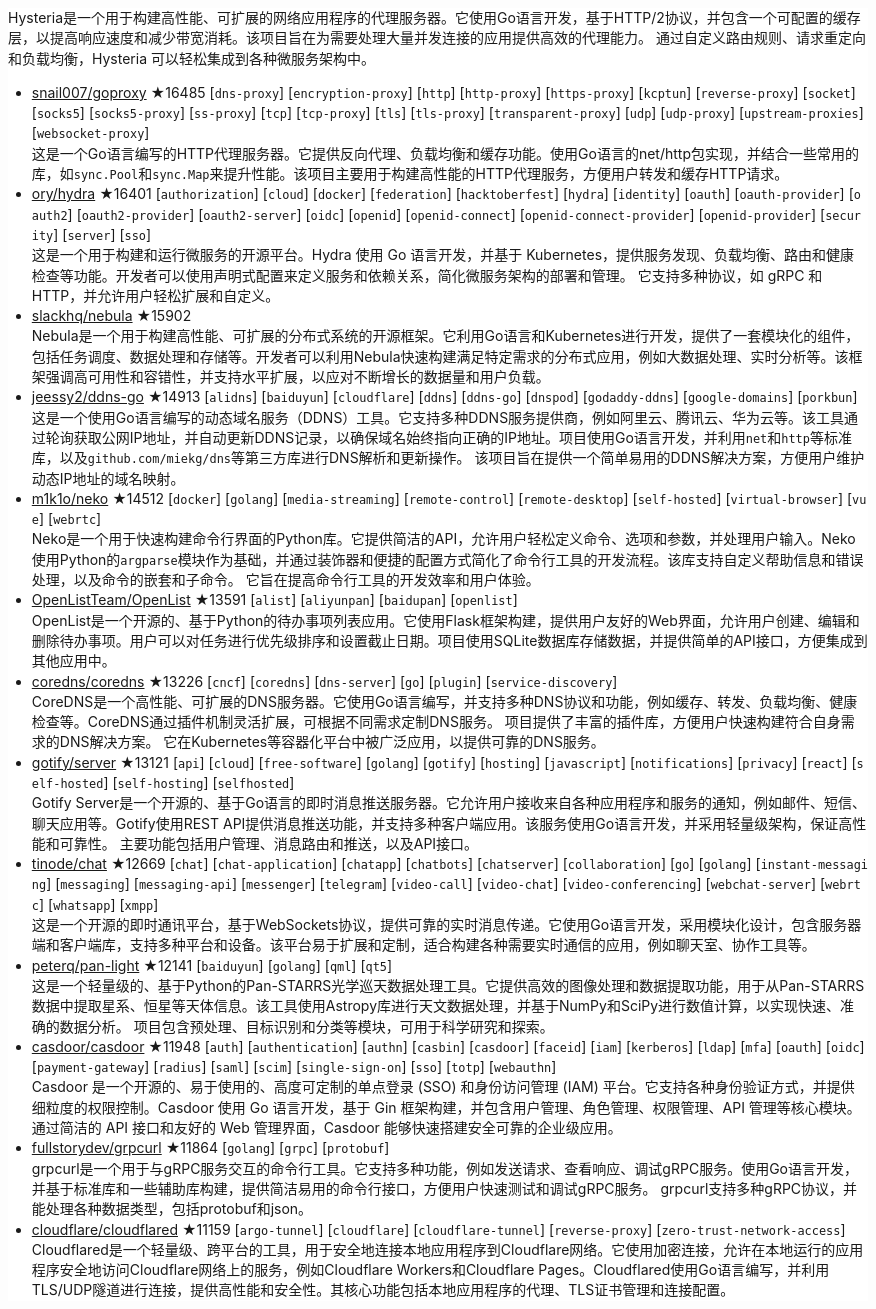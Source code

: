   Hysteria是一个用于构建高性能、可扩展的网络应用程序的代理服务器。它使用Go语言开发，基于HTTP/2协议，并包含一个可配置的缓存层，以提高响应速度和减少带宽消耗。该项目旨在为需要处理大量并发连接的应用提供高效的代理能力。  通过自定义路由规则、请求重定向和负载均衡，Hysteria 可以轻松集成到各种微服务架构中。
- [snail007/goproxy](https://github.com/snail007/goproxy) ★16485 [`dns-proxy`] [`encryption-proxy`] [`http`] [`http-proxy`] [`https-proxy`] [`kcptun`] [`reverse-proxy`] [`socket`] [`socks5`] [`socks5-proxy`] [`ss-proxy`] [`tcp`] [`tcp-proxy`] [`tls`] [`tls-proxy`] [`transparent-proxy`] [`udp`] [`udp-proxy`] [`upstream-proxies`] [`websocket-proxy`]  
  这是一个Go语言编写的HTTP代理服务器。它提供反向代理、负载均衡和缓存功能。使用Go语言的net/http包实现，并结合一些常用的库，如`sync.Pool`和`sync.Map`来提升性能。该项目主要用于构建高性能的HTTP代理服务，方便用户转发和缓存HTTP请求。
- [ory/hydra](https://github.com/ory/hydra) ★16401 [`authorization`] [`cloud`] [`docker`] [`federation`] [`hacktoberfest`] [`hydra`] [`identity`] [`oauth`] [`oauth-provider`] [`oauth2`] [`oauth2-provider`] [`oauth2-server`] [`oidc`] [`openid`] [`openid-connect`] [`openid-connect-provider`] [`openid-provider`] [`security`] [`server`] [`sso`]  
  这是一个用于构建和运行微服务的开源平台。Hydra 使用 Go 语言开发，并基于 Kubernetes，提供服务发现、负载均衡、路由和健康检查等功能。开发者可以使用声明式配置来定义服务和依赖关系，简化微服务架构的部署和管理。  它支持多种协议，如 gRPC 和 HTTP，并允许用户轻松扩展和自定义。
- [slackhq/nebula](https://github.com/slackhq/nebula) ★15902  
  Nebula是一个用于构建高性能、可扩展的分布式系统的开源框架。它利用Go语言和Kubernetes进行开发，提供了一套模块化的组件，包括任务调度、数据处理和存储等。开发者可以利用Nebula快速构建满足特定需求的分布式应用，例如大数据处理、实时分析等。该框架强调高可用性和容错性，并支持水平扩展，以应对不断增长的数据量和用户负载。
- [jeessy2/ddns-go](https://github.com/jeessy2/ddns-go) ★14913 [`alidns`] [`baiduyun`] [`cloudflare`] [`ddns`] [`ddns-go`] [`dnspod`] [`godaddy-ddns`] [`google-domains`] [`porkbun`]  
  这是一个使用Go语言编写的动态域名服务（DDNS）工具。它支持多种DDNS服务提供商，例如阿里云、腾讯云、华为云等。该工具通过轮询获取公网IP地址，并自动更新DDNS记录，以确保域名始终指向正确的IP地址。项目使用Go语言开发，并利用`net`和`http`等标准库，以及`github.com/miekg/dns`等第三方库进行DNS解析和更新操作。  该项目旨在提供一个简单易用的DDNS解决方案，方便用户维护动态IP地址的域名映射。
- [m1k1o/neko](https://github.com/m1k1o/neko) ★14512 [`docker`] [`golang`] [`media-streaming`] [`remote-control`] [`remote-desktop`] [`self-hosted`] [`virtual-browser`] [`vue`] [`webrtc`]  
  Neko是一个用于快速构建命令行界面的Python库。它提供简洁的API，允许用户轻松定义命令、选项和参数，并处理用户输入。Neko使用Python的`argparse`模块作为基础，并通过装饰器和便捷的配置方式简化了命令行工具的开发流程。该库支持自定义帮助信息和错误处理，以及命令的嵌套和子命令。  它旨在提高命令行工具的开发效率和用户体验。
- [OpenListTeam/OpenList](https://github.com/OpenListTeam/OpenList) ★13591 [`alist`] [`aliyunpan`] [`baidupan`] [`openlist`]  
  OpenList是一个开源的、基于Python的待办事项列表应用。它使用Flask框架构建，提供用户友好的Web界面，允许用户创建、编辑和删除待办事项。用户可以对任务进行优先级排序和设置截止日期。项目使用SQLite数据库存储数据，并提供简单的API接口，方便集成到其他应用中。
- [coredns/coredns](https://github.com/coredns/coredns) ★13226 [`cncf`] [`coredns`] [`dns-server`] [`go`] [`plugin`] [`service-discovery`]  
  CoreDNS是一个高性能、可扩展的DNS服务器。它使用Go语言编写，并支持多种DNS协议和功能，例如缓存、转发、负载均衡、健康检查等。CoreDNS通过插件机制灵活扩展，可根据不同需求定制DNS服务。  项目提供了丰富的插件库，方便用户快速构建符合自身需求的DNS解决方案。  它在Kubernetes等容器化平台中被广泛应用，以提供可靠的DNS服务。
- [gotify/server](https://github.com/gotify/server) ★13121 [`api`] [`cloud`] [`free-software`] [`golang`] [`gotify`] [`hosting`] [`javascript`] [`notifications`] [`privacy`] [`react`] [`self-hosted`] [`self-hosting`] [`selfhosted`]  
  Gotify Server是一个开源的、基于Go语言的即时消息推送服务器。它允许用户接收来自各种应用程序和服务的通知，例如邮件、短信、聊天应用等。Gotify使用REST API提供消息推送功能，并支持多种客户端应用。该服务使用Go语言开发，并采用轻量级架构，保证高性能和可靠性。  主要功能包括用户管理、消息路由和推送，以及API接口。
- [tinode/chat](https://github.com/tinode/chat) ★12669 [`chat`] [`chat-application`] [`chatapp`] [`chatbots`] [`chatserver`] [`collaboration`] [`go`] [`golang`] [`instant-messaging`] [`messaging`] [`messaging-api`] [`messenger`] [`telegram`] [`video-call`] [`video-chat`] [`video-conferencing`] [`webchat-server`] [`webrtc`] [`whatsapp`] [`xmpp`]  
  这是一个开源的即时通讯平台，基于WebSockets协议，提供可靠的实时消息传递。它使用Go语言开发，采用模块化设计，包含服务器端和客户端库，支持多种平台和设备。该平台易于扩展和定制，适合构建各种需要实时通信的应用，例如聊天室、协作工具等。
- [peterq/pan-light](https://github.com/peterq/pan-light) ★12141 [`baiduyun`] [`golang`] [`qml`] [`qt5`]  
  这是一个轻量级的、基于Python的Pan-STARRS光学巡天数据处理工具。它提供高效的图像处理和数据提取功能，用于从Pan-STARRS数据中提取星系、恒星等天体信息。该工具使用Astropy库进行天文数据处理，并基于NumPy和SciPy进行数值计算，以实现快速、准确的数据分析。  项目包含预处理、目标识别和分类等模块，可用于科学研究和探索。
- [casdoor/casdoor](https://github.com/casdoor/casdoor) ★11948 [`auth`] [`authentication`] [`authn`] [`casbin`] [`casdoor`] [`faceid`] [`iam`] [`kerberos`] [`ldap`] [`mfa`] [`oauth`] [`oidc`] [`payment-gateway`] [`radius`] [`saml`] [`scim`] [`single-sign-on`] [`sso`] [`totp`] [`webauthn`]  
  Casdoor 是一个开源的、易于使用的、高度可定制的单点登录 (SSO) 和身份访问管理 (IAM) 平台。它支持各种身份验证方式，并提供细粒度的权限控制。Casdoor 使用 Go 语言开发，基于 Gin 框架构建，并包含用户管理、角色管理、权限管理、API 管理等核心模块。 通过简洁的 API 接口和友好的 Web 管理界面，Casdoor 能够快速搭建安全可靠的企业级应用。
- [fullstorydev/grpcurl](https://github.com/fullstorydev/grpcurl) ★11864 [`golang`] [`grpc`] [`protobuf`]  
  grpcurl是一个用于与gRPC服务交互的命令行工具。它支持多种功能，例如发送请求、查看响应、调试gRPC服务。使用Go语言开发，并基于标准库和一些辅助库构建，提供简洁易用的命令行接口，方便用户快速测试和调试gRPC服务。  grpcurl支持多种gRPC协议，并能处理各种数据类型，包括protobuf和json。
- [cloudflare/cloudflared](https://github.com/cloudflare/cloudflared) ★11159 [`argo-tunnel`] [`cloudflare`] [`cloudflare-tunnel`] [`reverse-proxy`] [`zero-trust-network-access`]  
  Cloudflared是一个轻量级、跨平台的工具，用于安全地连接本地应用程序到Cloudflare网络。它使用加密连接，允许在本地运行的应用程序安全地访问Cloudflare网络上的服务，例如Cloudflare Workers和Cloudflare Pages。Cloudflared使用Go语言编写，并利用TLS/UDP隧道进行连接，提供高性能和安全性。其核心功能包括本地应用程序的代理、TLS证书管理和连接配置。